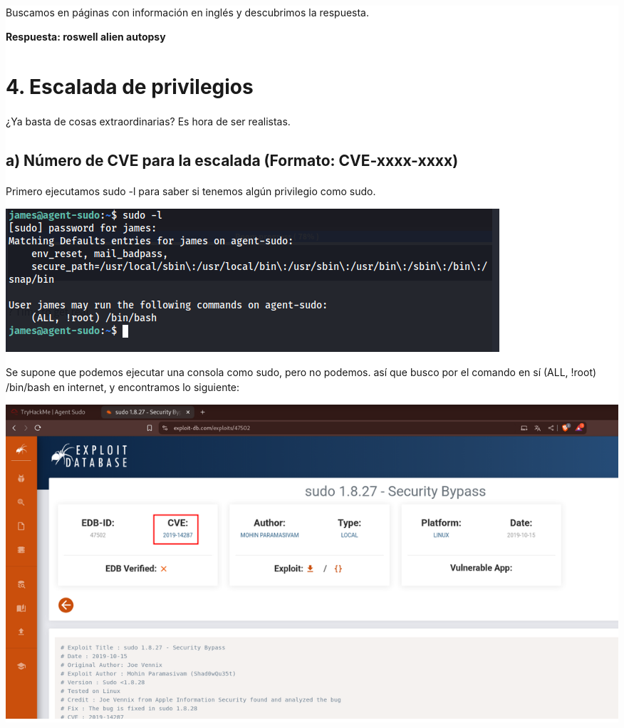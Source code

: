 Buscamos en páginas con información en inglés y descubrimos la respuesta.

**Respuesta: roswell alien autopsy**

# 4. Escalada de privilegios

¿Ya basta de cosas extraordinarias? Es hora de ser realistas.

## a) Número de CVE para la escalada (Formato: CVE-xxxx-xxxx)

Primero ejecutamos sudo -l para saber si tenemos algún privilegio como sudo.

![](IMG/Pasted%20image%2020250412024934.png)

Se supone que podemos ejecutar una consola como sudo, pero no podemos. así que busco por el comando en sí (ALL, !root) /bin/bash en internet, y encontramos lo siguiente:

![](IMG/Pasted%20image%2020250412025210.png)

